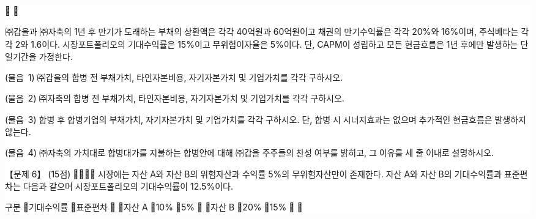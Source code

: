 


㈜갑을과 ㈜자축의 1년 후 만기가 도래하는 부채의 상환액은 각각 40억원과 60억원이고 채권의 만기수익률은 각각 20%와 16%이며, 주식베타는 각각 2와 1.6이다. 시장포트폴리오의 기대수익률은 15%이고 무위험이자율은 5%이다. 단, CAPM이 성립하고 모든 현금흐름은 1년 후에만 발생하는 단일기간을 가정한다. 

(물음  1) ㈜갑을의 합병 전 부채가치, 타인자본비용, 자기자본가치 및 기업가치를 각각 구하시오.








(물음  2) ㈜자축의 합병 전 부채가치, 타인자본비용, 자기자본가치 및 기업가치를 각각 구하시오.










(물음  3) 합병 후 합병기업의 부채가치, 자기자본가치 및 기업가치를 각각 구하시오. 단, 합병 시 시너지효과는 없으며 추가적인 현금흐름은 발생하지 않는다.








(물음  4) ㈜자축의 가치대로 합병대가를 지불하는 합병안에 대해 ㈜갑을 주주들의 찬성 여부를 밝히고, 그 이유를 세 줄 이내로 설명하시오. 

























【문제 6】 (15점)

시장에는 자산 A와 자산 B의 위험자산과 수익률 5%의 무위험자산만이 존재한다. 자산 A와 자산 B의 기대수익률과 표준편차는 다음과 같으며 시장포트폴리오의 기대수익률이 12.5%이다.

구분
기대수익률
표준편차

자산 A
10%
5%

자산 B
20%
15%


